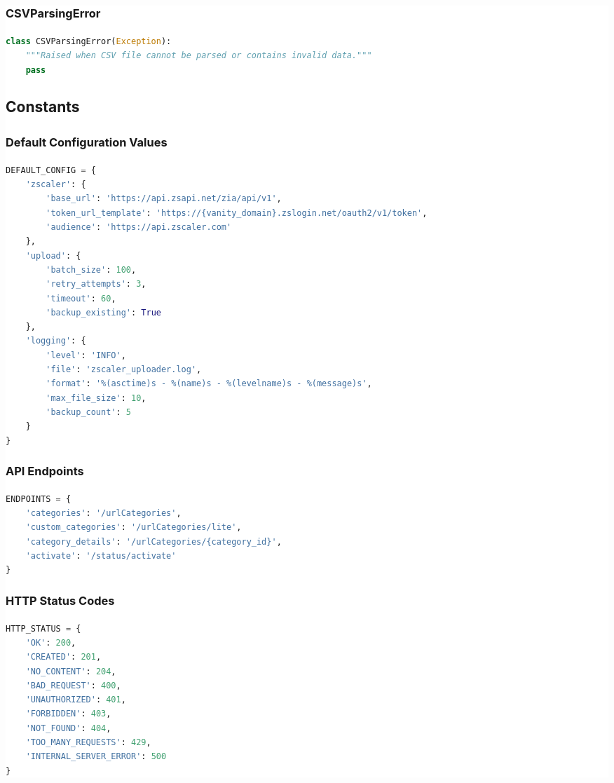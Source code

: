 ### CSVParsingError
```python
class CSVParsingError(Exception):
    """Raised when CSV file cannot be parsed or contains invalid data."""
    pass
```

## Constants

### Default Configuration Values
```python
DEFAULT_CONFIG = {
    'zscaler': {
        'base_url': 'https://api.zsapi.net/zia/api/v1',
        'token_url_template': 'https://{vanity_domain}.zslogin.net/oauth2/v1/token',
        'audience': 'https://api.zscaler.com'
    },
    'upload': {
        'batch_size': 100,
        'retry_attempts': 3,
        'timeout': 60,
        'backup_existing': True
    },
    'logging': {
        'level': 'INFO',
        'file': 'zscaler_uploader.log',
        'format': '%(asctime)s - %(name)s - %(levelname)s - %(message)s',
        'max_file_size': 10,
        'backup_count': 5
    }
}
```

### API Endpoints
```python
ENDPOINTS = {
    'categories': '/urlCategories',
    'custom_categories': '/urlCategories/lite',
    'category_details': '/urlCategories/{category_id}',
    'activate': '/status/activate'
}
```

### HTTP Status Codes
```python
HTTP_STATUS = {
    'OK': 200,
    'CREATED': 201,
    'NO_CONTENT': 204,
    'BAD_REQUEST': 400,
    'UNAUTHORIZED': 401,
    'FORBIDDEN': 403,
    'NOT_FOUND': 404,
    'TOO_MANY_REQUESTS': 429,
    'INTERNAL_SERVER_ERROR': 500
}
```
